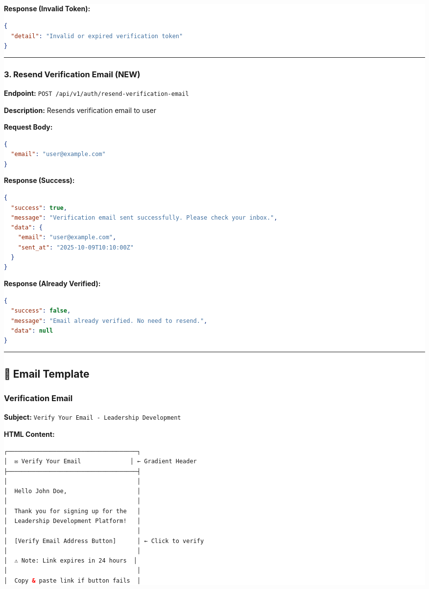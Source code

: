 **Response (Invalid Token):**
```json
{
  "detail": "Invalid or expired verification token"
}
```

---

### 3. Resend Verification Email (NEW)

**Endpoint:** `POST /api/v1/auth/resend-verification-email`

**Description:** Resends verification email to user

**Request Body:**
```json
{
  "email": "user@example.com"
}
```

**Response (Success):**
```json
{
  "success": true,
  "message": "Verification email sent successfully. Please check your inbox.",
  "data": {
    "email": "user@example.com",
    "sent_at": "2025-10-09T10:10:00Z"
  }
}
```

**Response (Already Verified):**
```json
{
  "success": false,
  "message": "Email already verified. No need to resend.",
  "data": null
}
```

---

## 📧 Email Template

### Verification Email

**Subject:** `Verify Your Email - Leadership Development`

**HTML Content:**

```html
┌─────────────────────────────────────┐
│  ✉️ Verify Your Email              │ ← Gradient Header
├─────────────────────────────────────┤
│                                     │
│  Hello John Doe,                    │
│                                     │
│  Thank you for signing up for the   │
│  Leadership Development Platform!   │
│                                     │
│  [Verify Email Address Button]      │ ← Click to verify
│                                     │
│  ⚠️ Note: Link expires in 24 hours  │
│                                     │
│  Copy & paste link if button fails  │
```